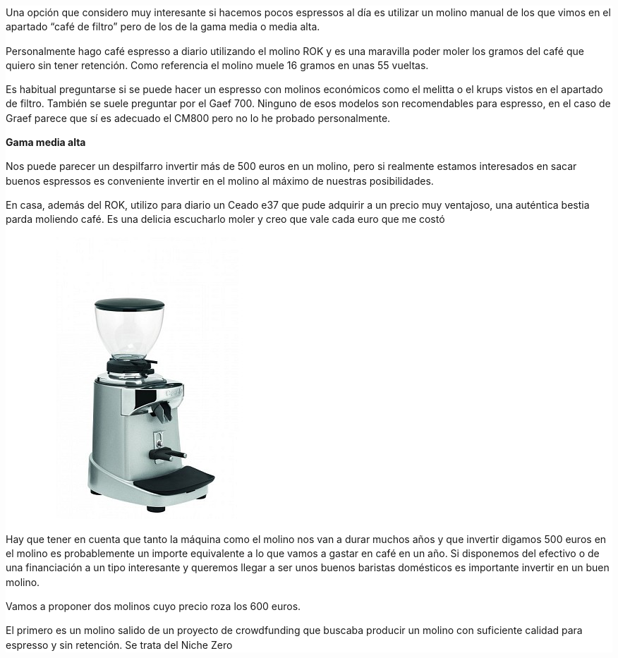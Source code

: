 Una opción que considero muy interesante si hacemos pocos espressos al día es utilizar un molino manual de los que vimos en el apartado “café de filtro” pero de los de la gama media o media alta.

Personalmente hago café espresso a diario utilizando el molino ROK y es una maravilla poder moler los gramos del café que quiero sin tener retención. Como referencia el molino muele 16 gramos en unas 55 vueltas.

Es habitual preguntarse si se puede hacer un espresso con molinos económicos como el melitta o el krups vistos en el apartado de filtro. También se suele preguntar por el Gaef 700. Ninguno de esos modelos son recomendables para espresso, en el caso de Graef parece que sí es adecuado el CM800 pero no lo he probado personalmente.

**Gama media alta**

Nos puede parecer un despilfarro invertir más de 500 euros en un molino, pero si realmente estamos interesados en sacar buenos espressos es conveniente invertir en el molino al máximo de nuestras posibilidades.

En casa, además del ROK, utilizo para diario un Ceado e37 que pude adquirir a un precio muy ventajoso, una auténtica bestia parda moliendo café. Es una delicia escucharlo moler y creo que vale cada euro que me costó

![](../.gitbook/assets/61%20%281%29.png)

Hay que tener en cuenta que tanto la máquina como el molino nos van a durar muchos años y que invertir digamos 500 euros en el molino es probablemente un importe equivalente a lo que vamos a gastar en café en un año. Si disponemos del efectivo o de una financiación a un tipo interesante y queremos llegar a ser unos buenos baristas domésticos es importante invertir en un buen molino.

Vamos a proponer dos molinos cuyo precio roza los 600 euros.

El primero es un molino salido de un proyecto de crowdfunding que buscaba producir un molino con suficiente calidad para espresso y sin retención. Se trata del Niche Zero
